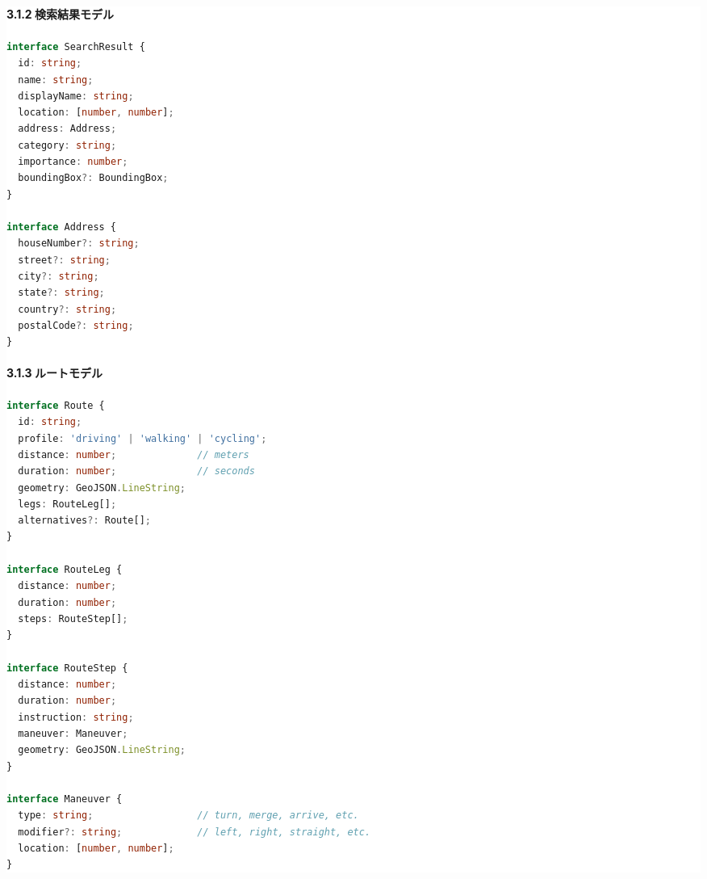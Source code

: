 #### 3.1.2 検索結果モデル
```typescript
interface SearchResult {
  id: string;
  name: string;
  displayName: string;
  location: [number, number];
  address: Address;
  category: string;
  importance: number;
  boundingBox?: BoundingBox;
}

interface Address {
  houseNumber?: string;
  street?: string;
  city?: string;
  state?: string;
  country?: string;
  postalCode?: string;
}
```

#### 3.1.3 ルートモデル
```typescript
interface Route {
  id: string;
  profile: 'driving' | 'walking' | 'cycling';
  distance: number;              // meters
  duration: number;              // seconds
  geometry: GeoJSON.LineString;
  legs: RouteLeg[];
  alternatives?: Route[];
}

interface RouteLeg {
  distance: number;
  duration: number;
  steps: RouteStep[];
}

interface RouteStep {
  distance: number;
  duration: number;
  instruction: string;
  maneuver: Maneuver;
  geometry: GeoJSON.LineString;
}

interface Maneuver {
  type: string;                  // turn, merge, arrive, etc.
  modifier?: string;             // left, right, straight, etc.
  location: [number, number];
}
```
